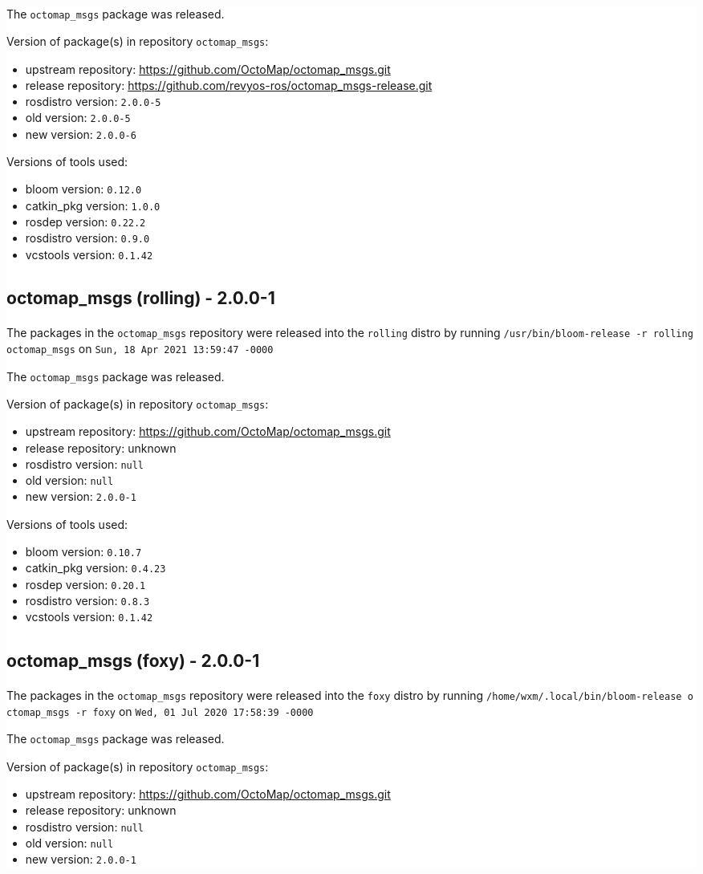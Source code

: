 The `octomap_msgs` package was released.

Version of package(s) in repository `octomap_msgs`:

- upstream repository: https://github.com/OctoMap/octomap_msgs.git
- release repository: https://github.com/revyos-ros/octomap_msgs-release.git
- rosdistro version: `2.0.0-5`
- old version: `2.0.0-5`
- new version: `2.0.0-6`

Versions of tools used:

- bloom version: `0.12.0`
- catkin_pkg version: `1.0.0`
- rosdep version: `0.22.2`
- rosdistro version: `0.9.0`
- vcstools version: `0.1.42`


## octomap_msgs (rolling) - 2.0.0-1

The packages in the `octomap_msgs` repository were released into the `rolling` distro by running `/usr/bin/bloom-release -r rolling octomap_msgs` on `Sun, 18 Apr 2021 13:59:47 -0000`

The `octomap_msgs` package was released.

Version of package(s) in repository `octomap_msgs`:

- upstream repository: https://github.com/OctoMap/octomap_msgs.git
- release repository: unknown
- rosdistro version: `null`
- old version: `null`
- new version: `2.0.0-1`

Versions of tools used:

- bloom version: `0.10.7`
- catkin_pkg version: `0.4.23`
- rosdep version: `0.20.1`
- rosdistro version: `0.8.3`
- vcstools version: `0.1.42`


## octomap_msgs (foxy) - 2.0.0-1

The packages in the `octomap_msgs` repository were released into the `foxy` distro by running `/home/wxm/.local/bin/bloom-release octomap_msgs -r foxy` on `Wed, 01 Jul 2020 17:58:39 -0000`

The `octomap_msgs` package was released.

Version of package(s) in repository `octomap_msgs`:

- upstream repository: https://github.com/OctoMap/octomap_msgs.git
- release repository: unknown
- rosdistro version: `null`
- old version: `null`
- new version: `2.0.0-1`
